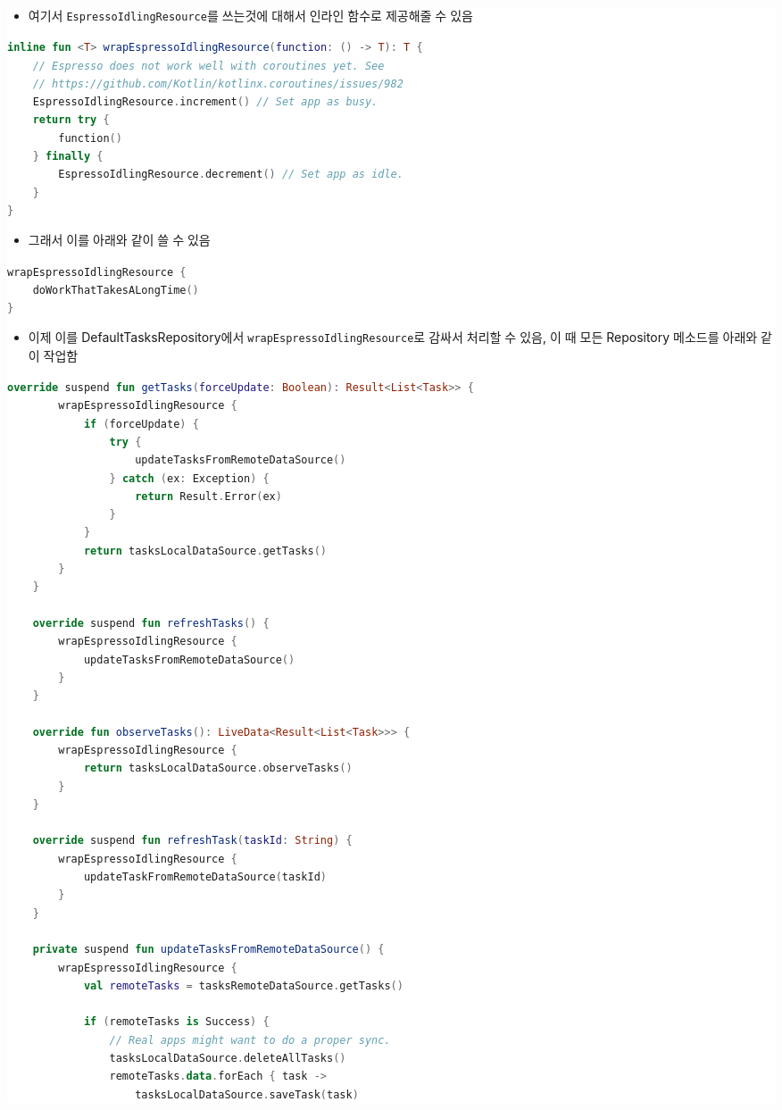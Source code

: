 - 여기서 `EspressoIdlingResource`를 쓰는것에 대해서 인라인 함수로 제공해줄 수 있음

```kotlin
inline fun <T> wrapEspressoIdlingResource(function: () -> T): T {
    // Espresso does not work well with coroutines yet. See
    // https://github.com/Kotlin/kotlinx.coroutines/issues/982
    EspressoIdlingResource.increment() // Set app as busy.
    return try {
        function()
    } finally {
        EspressoIdlingResource.decrement() // Set app as idle.
    }
}
```

- 그래서 이를 아래와 같이 쓸 수 있음

```kotlin
wrapEspressoIdlingResource {
    doWorkThatTakesALongTime()
}
```

- 이제 이를 DefaultTasksRepository에서 `wrapEspressoIdlingResource`로 감싸서 처리할 수 있음, 이 때 모든 Repository 메소드를 아래와 같이 작업함

```kotlin
override suspend fun getTasks(forceUpdate: Boolean): Result<List<Task>> {
        wrapEspressoIdlingResource {
            if (forceUpdate) {
                try {
                    updateTasksFromRemoteDataSource()
                } catch (ex: Exception) {
                    return Result.Error(ex)
                }
            }
            return tasksLocalDataSource.getTasks()
        }
    }

    override suspend fun refreshTasks() {
        wrapEspressoIdlingResource {
            updateTasksFromRemoteDataSource()
        }
    }

    override fun observeTasks(): LiveData<Result<List<Task>>> {
        wrapEspressoIdlingResource {
            return tasksLocalDataSource.observeTasks()
        }
    }

    override suspend fun refreshTask(taskId: String) {
        wrapEspressoIdlingResource {
            updateTaskFromRemoteDataSource(taskId)
        }
    }

    private suspend fun updateTasksFromRemoteDataSource() {
        wrapEspressoIdlingResource {
            val remoteTasks = tasksRemoteDataSource.getTasks()

            if (remoteTasks is Success) {
                // Real apps might want to do a proper sync.
                tasksLocalDataSource.deleteAllTasks()
                remoteTasks.data.forEach { task ->
                    tasksLocalDataSource.saveTask(task)
```